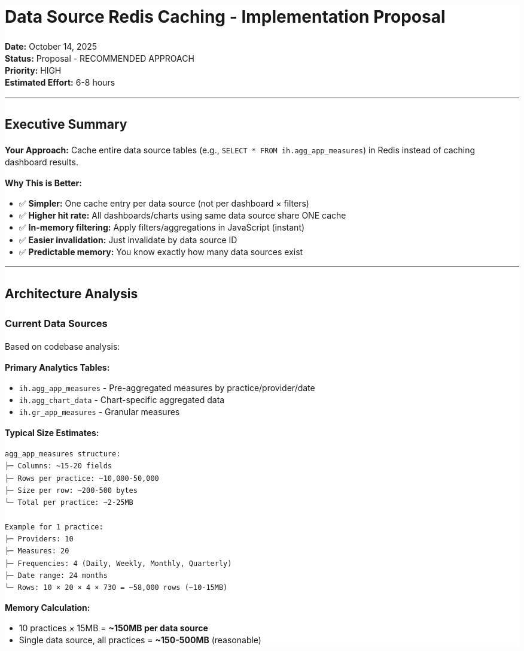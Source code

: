 # Data Source Redis Caching - Implementation Proposal

**Date:** October 14, 2025  
**Status:** Proposal - RECOMMENDED APPROACH  
**Priority:** HIGH  
**Estimated Effort:** 6-8 hours

---

## Executive Summary

**Your Approach:** Cache entire data source tables (e.g., `SELECT * FROM ih.agg_app_measures`) in Redis instead of caching dashboard results.

**Why This is Better:**
- ✅ **Simpler:** One cache entry per data source (not per dashboard × filters)
- ✅ **Higher hit rate:** All dashboards/charts using same data source share ONE cache
- ✅ **In-memory filtering:** Apply filters/aggregations in JavaScript (instant)
- ✅ **Easier invalidation:** Just invalidate by data source ID
- ✅ **Predictable memory:** You know exactly how many data sources exist

---

## Architecture Analysis

### Current Data Sources

Based on codebase analysis:

**Primary Analytics Tables:**
- `ih.agg_app_measures` - Pre-aggregated measures by practice/provider/date
- `ih.agg_chart_data` - Chart-specific aggregated data
- `ih.gr_app_measures` - Granular measures

**Typical Size Estimates:**

```
agg_app_measures structure:
├─ Columns: ~15-20 fields
├─ Rows per practice: ~10,000-50,000
├─ Size per row: ~200-500 bytes
└─ Total per practice: ~2-25MB

Example for 1 practice:
├─ Providers: 10
├─ Measures: 20
├─ Frequencies: 4 (Daily, Weekly, Monthly, Quarterly)
├─ Date range: 24 months
└─ Rows: 10 × 20 × 4 × 730 = ~58,000 rows (~10-15MB)
```

**Memory Calculation:**
- 10 practices × 15MB = **~150MB per data source**
- Single data source, all practices = **~150-500MB** (reasonable)
